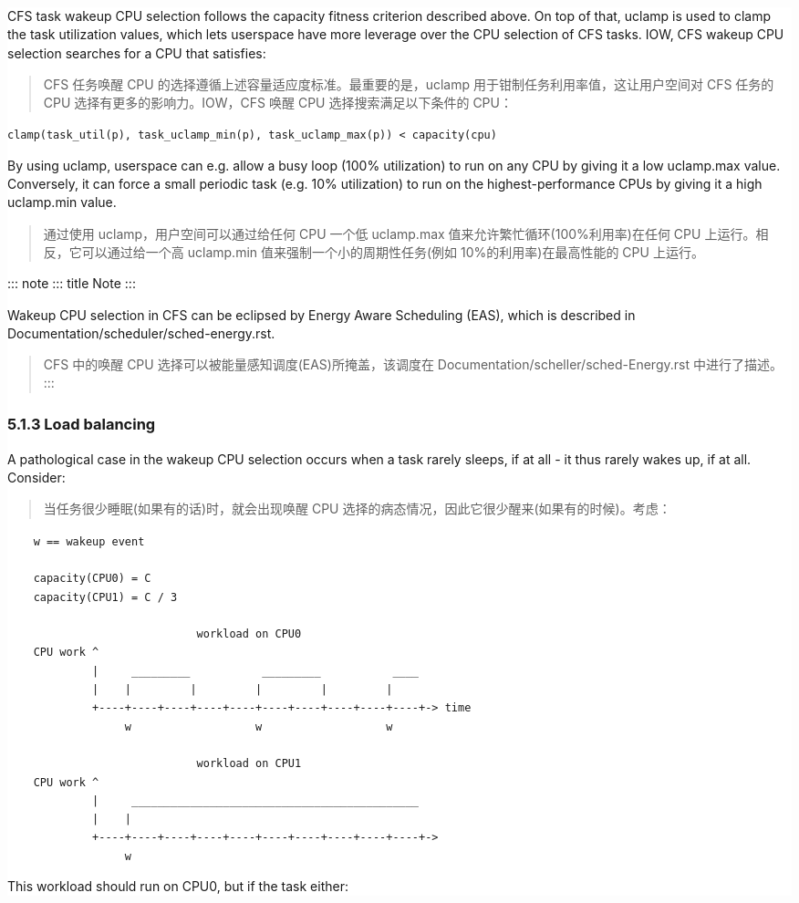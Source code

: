 CFS task wakeup CPU selection follows the capacity fitness criterion described above. On top of that, uclamp is used to clamp the task utilization values, which lets userspace have more leverage over the CPU selection of CFS tasks. IOW, CFS wakeup CPU selection searches for a CPU that satisfies:

> CFS 任务唤醒 CPU 的选择遵循上述容量适应度标准。最重要的是，uclamp 用于钳制任务利用率值，这让用户空间对 CFS 任务的 CPU 选择有更多的影响力。IOW，CFS 唤醒 CPU 选择搜索满足以下条件的 CPU：

    clamp(task_util(p), task_uclamp_min(p), task_uclamp_max(p)) < capacity(cpu)

By using uclamp, userspace can e.g. allow a busy loop (100% utilization) to run on any CPU by giving it a low uclamp.max value. Conversely, it can force a small periodic task (e.g. 10% utilization) to run on the highest-performance CPUs by giving it a high uclamp.min value.

> 通过使用 uclamp，用户空间可以通过给任何 CPU 一个低 uclamp.max 值来允许繁忙循环(100%利用率)在任何 CPU 上运行。相反，它可以通过给一个高 uclamp.min 值来强制一个小的周期性任务(例如 10%的利用率)在最高性能的 CPU 上运行。

::: note
::: title
Note
:::

Wakeup CPU selection in CFS can be eclipsed by Energy Aware Scheduling (EAS), which is described in Documentation/scheduler/sched-energy.rst.

> CFS 中的唤醒 CPU 选择可以被能量感知调度(EAS)所掩盖，该调度在 Documentation/scheller/sched-Energy.rst 中进行了描述。
> :::

### 5.1.3 Load balancing

A pathological case in the wakeup CPU selection occurs when a task rarely sleeps, if at all - it thus rarely wakes up, if at all. Consider:

> 当任务很少睡眠(如果有的话)时，就会出现唤醒 CPU 选择的病态情况，因此它很少醒来(如果有的时候)。考虑：

```
    w == wakeup event

    capacity(CPU0) = C
    capacity(CPU1) = C / 3

                             workload on CPU0
    CPU work ^
             |     _________           _________           ____
             |    |         |         |         |         |
             +----+----+----+----+----+----+----+----+----+----+-> time
                  w                   w                   w

                             workload on CPU1
    CPU work ^
             |     ____________________________________________
             |    |
             +----+----+----+----+----+----+----+----+----+----+->
                  w
```

This workload should run on CPU0, but if the task either:
